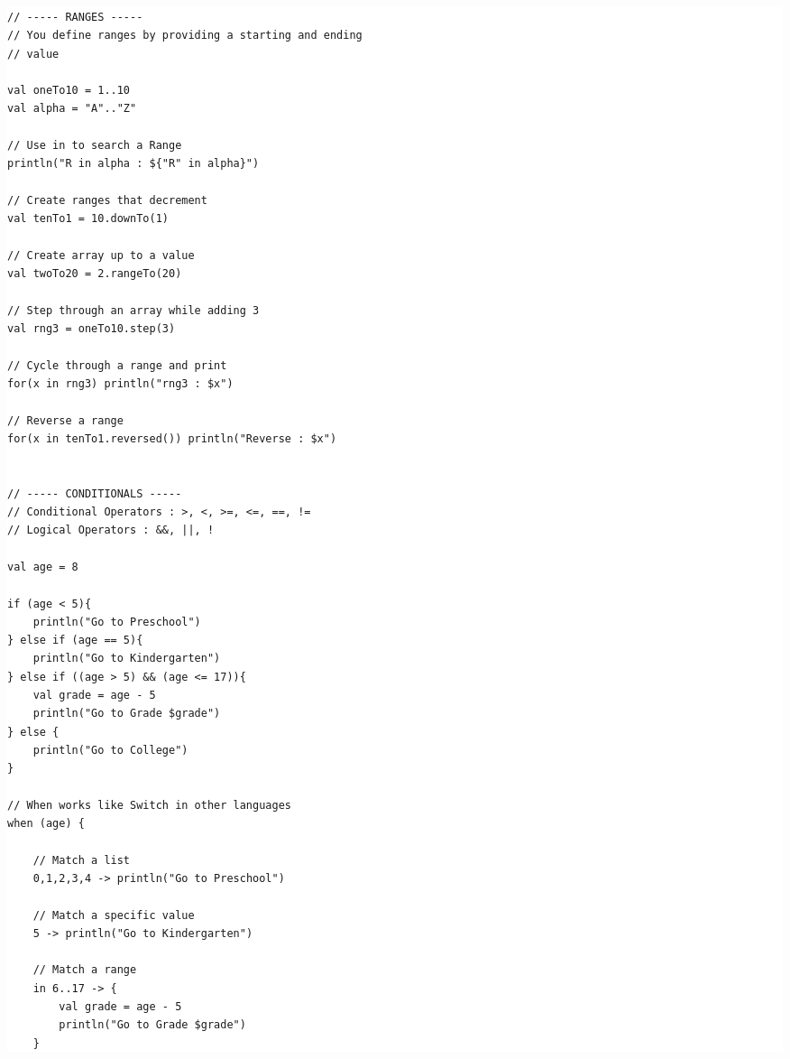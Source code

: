 
    // ----- RANGES -----
    // You define ranges by providing a starting and ending
    // value

    val oneTo10 = 1..10
    val alpha = "A".."Z"

    // Use in to search a Range
    println("R in alpha : ${"R" in alpha}")

    // Create ranges that decrement
    val tenTo1 = 10.downTo(1)

    // Create array up to a value
    val twoTo20 = 2.rangeTo(20)

    // Step through an array while adding 3
    val rng3 = oneTo10.step(3)

    // Cycle through a range and print
    for(x in rng3) println("rng3 : $x")

    // Reverse a range
    for(x in tenTo1.reversed()) println("Reverse : $x")


    // ----- CONDITIONALS -----
    // Conditional Operators : >, <, >=, <=, ==, !=
    // Logical Operators : &&, ||, !

    val age = 8

    if (age < 5){
        println("Go to Preschool")
    } else if (age == 5){
        println("Go to Kindergarten")
    } else if ((age > 5) && (age <= 17)){
        val grade = age - 5
        println("Go to Grade $grade")
    } else {
        println("Go to College")
    }

    // When works like Switch in other languages
    when (age) {

        // Match a list
        0,1,2,3,4 -> println("Go to Preschool")

        // Match a specific value
        5 -> println("Go to Kindergarten")

        // Match a range
        in 6..17 -> {
            val grade = age - 5
            println("Go to Grade $grade")
        }
